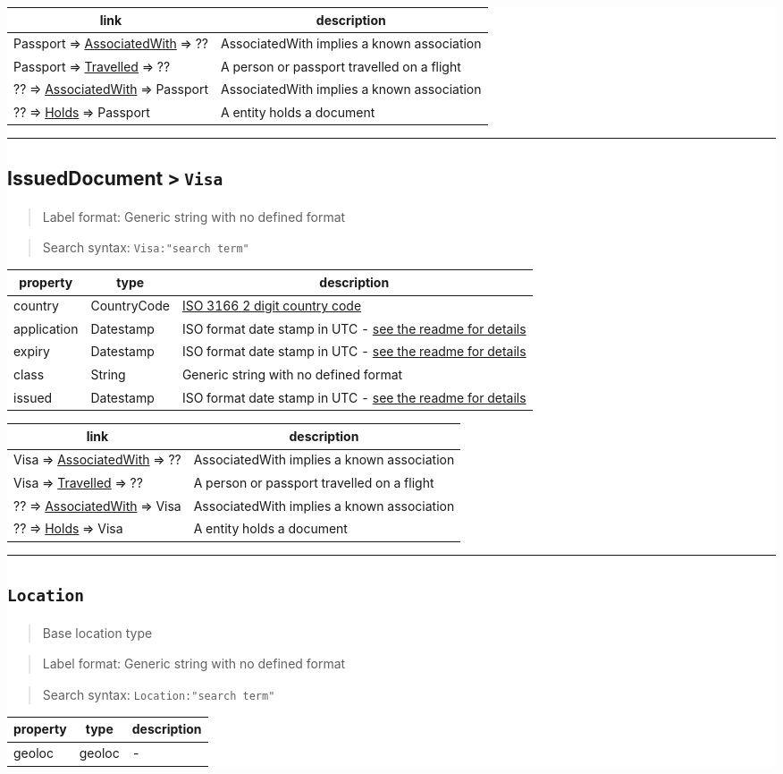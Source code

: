 

| link | description | 
| --- | --- |
| Passport &#8658; [AssociatedWith](#link-nondirectionaltransaction-associatedwith) &#8658; ?? | AssociatedWith implies a known association |
| Passport &#8658; [Travelled](#link-directionaltransaction-travelled) &#8658; ?? | A person or passport travelled on a flight |
| ?? &#8658; [AssociatedWith](#link-nondirectionaltransaction-associatedwith) &#8658; Passport | AssociatedWith implies a known association |
| ?? &#8658; [Holds](#link-directionaltransaction-holds) &#8658; Passport | A entity holds a document |


* * *

## IssuedDocument > `Visa`
 > Label format: Generic string with no defined format

 > Search syntax: `Visa:"search term"`


| property | type | description | 
| --- | --- | --- |
| country | CountryCode | [ISO 3166 2 digit country code](countries.md) |
| application | Datestamp | ISO format date stamp in UTC - [see the readme for details](README.md#searching-for-dates) |
| expiry | Datestamp | ISO format date stamp in UTC - [see the readme for details](README.md#searching-for-dates) |
| class | String | Generic string with no defined format |
| issued | Datestamp | ISO format date stamp in UTC - [see the readme for details](README.md#searching-for-dates) |



| link | description | 
| --- | --- |
| Visa &#8658; [AssociatedWith](#link-nondirectionaltransaction-associatedwith) &#8658; ?? | AssociatedWith implies a known association |
| Visa &#8658; [Travelled](#link-directionaltransaction-travelled) &#8658; ?? | A person or passport travelled on a flight |
| ?? &#8658; [AssociatedWith](#link-nondirectionaltransaction-associatedwith) &#8658; Visa | AssociatedWith implies a known association |
| ?? &#8658; [Holds](#link-directionaltransaction-holds) &#8658; Visa | A entity holds a document |


* * *

## `Location`
 > Base location type



 > Label format: Generic string with no defined format

 > Search syntax: `Location:"search term"`


| property | type | description | 
| --- | --- | --- |
| geoloc | geoloc | - |
